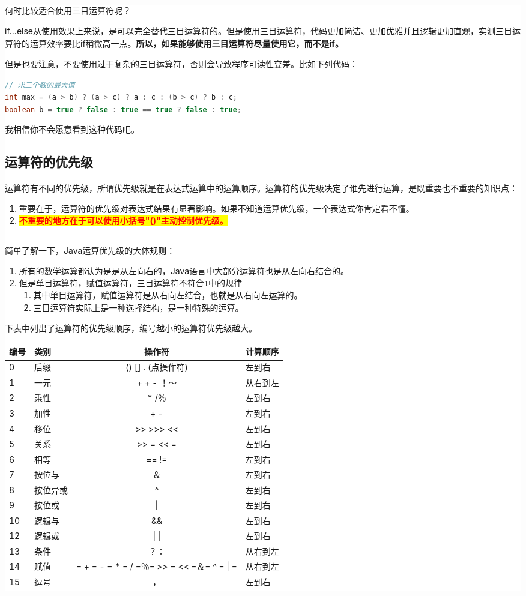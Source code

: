 何时比较适合使用三目运算符呢？

if...else从使用效果上来说，是可以完全替代三目运算符的。但是使用三目运算符，代码更加简洁、更加优雅并且逻辑更加直观，实测三目运算符的运算效率要比if稍微高一点。**所以，如果能够使用三目运算符尽量使用它，而不是if。**

但是也要注意，不要使用过于复杂的三目运算符，否则会导致程序可读性变差。比如下列代码：

``` java
// 求三个数的最大值
int max = (a > b) ? (a > c) ? a : c : (b > c) ? b : c;
boolean b = true ? false : true == true ? false : true;
```

我相信你不会愿意看到这种代码吧。

## 运算符的优先级

运算符有不同的优先级，所谓优先级就是在表达式运算中的运算顺序。运算符的优先级决定了谁先进行运算，是既重要也不重要的知识点：

1. 重要在于，运算符的优先级对表达式结果有显著影响。如果不知道运算优先级，一个表达式你肯定看不懂。
2. <span style=color:red;background:yellow>**不重要的地方在于可以使用小括号"()"主动控制优先级。**</span>

---

简单了解一下，Java运算优先级的大体规则：

1. 所有的数学运算都认为是是从左向右的，Java语言中大部分运算符也是从左向右结合的。
2. 但是单目运算符，赋值运算符，三目运算符不符合`1`中的规律
   1. 其中单目运算符，赋值运算符是从右向左结合，也就是从右向左运算的。
   2. 三目运算符实际上是一种选择结构，是一种特殊的运算。

下表中列出了运算符的优先级顺序，编号越小的运算符优先级越大。

| 编号 | 类别     |                   操作符                   | 计算顺序 |
| ---- | :------- | :----------------------------------------: | :------- |
| 0    | 后缀     |             () [] . (点操作符)             | 左到右   |
| 1    | 一元     |                 + + - ！〜                 | 从右到左 |
| 2    | 乘性     |                   * /％                    | 左到右   |
| 3    | 加性     |                    + -                     | 左到右   |
| 4    | 移位     |                 >> >>>  <<                 | 左到右   |
| 5    | 关系     |                 >> = << =                  | 左到右   |
| 6    | 相等     |                   == !=                    | 左到右   |
| 7    | 按位与   |                     ＆                     | 左到右   |
| 8    | 按位异或 |                     ^                      | 左到右   |
| 9    | 按位或   |                     \|                     | 左到右   |
| 10   | 逻辑与   |                     &&                     | 左到右   |
| 12   | 逻辑或   |                   \| \|                    | 左到右   |
| 13   | 条件     |                    ？：                    | 从右到左 |
| 14   | 赋值     | = + = - = * = / =％= >> = << =＆= ^ = \| = | 从右到左 |
| 15   | 逗号     |                     ，                     | 左到右   |
